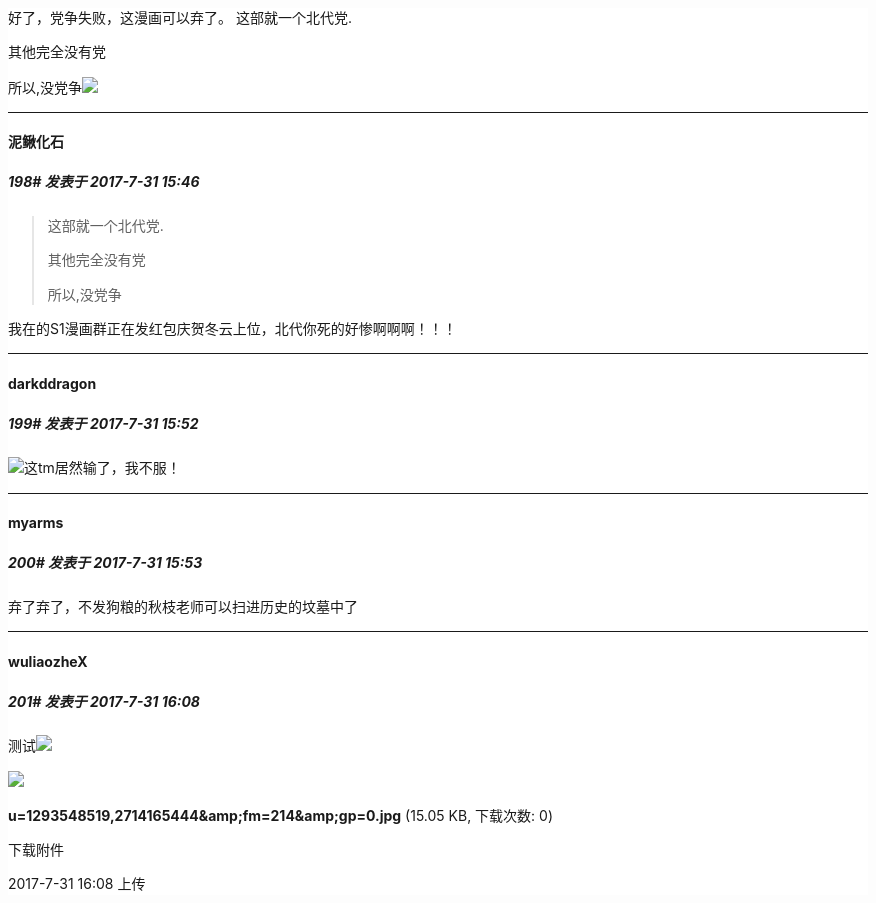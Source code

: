 好了，党争失败，这漫画可以弃了。</blockquote>
这部就一个北代党.

其他完全没有党


所以,没党争<img src="https://static.saraba1st.com/image/smiley/face/91.gif" referrerpolicy="no-referrer">


-----

####  泥鳅化石  
##### 198#       发表于 2017-7-31 15:46


<blockquote>这部就一个北代党.

其他完全没有党


所以,没党争</blockquote>
我在的S1漫画群正在发红包庆贺冬云上位，北代你死的好惨啊啊啊！！！


-----

####  darkddragon  
##### 199#       发表于 2017-7-31 15:52


<img src="https://static.saraba1st.com/image/smiley/face2017/001.png" referrerpolicy="no-referrer">这tm居然输了，我不服！


-----

####  myarms  
##### 200#       发表于 2017-7-31 15:53


弃了弃了，不发狗粮的秋枝老师可以扫进历史的坟墓中了


-----

####  wuliaozheX  
##### 201#       发表于 2017-7-31 16:08


测试<img src="https://www.fuhaodq.com/d/file/qqbq/2017-03-26/c1949d1b9161f1b0107c4f83dbbddc0e.jpg" referrerpolicy="no-referrer">

<img src="https://img.saraba1st.com/forum/201707/31/160824lwjg3smzfz1g7zg3.jpg" referrerpolicy="no-referrer">


<strong>u=1293548519,2714165444&amp;amp;fm=214&amp;amp;gp=0.jpg</strong> (15.05 KB, 下载次数: 0)

下载附件

2017-7-31 16:08 上传
